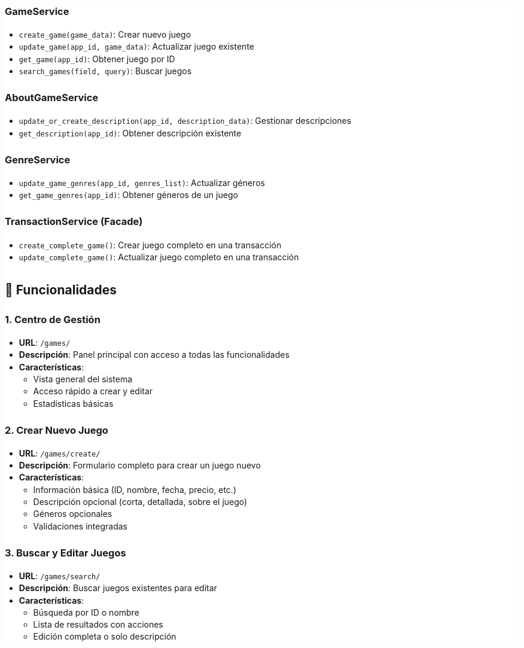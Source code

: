 ### GameService

- `create_game(game_data)`: Crear nuevo juego
- `update_game(app_id, game_data)`: Actualizar juego existente
- `get_game(app_id)`: Obtener juego por ID
- `search_games(field, query)`: Buscar juegos

### AboutGameService

- `update_or_create_description(app_id, description_data)`: Gestionar descripciones
- `get_description(app_id)`: Obtener descripción existente

### GenreService

- `update_game_genres(app_id, genres_list)`: Actualizar géneros
- `get_game_genres(app_id)`: Obtener géneros de un juego

### TransactionService (Facade)

- `create_complete_game()`: Crear juego completo en una transacción
- `update_complete_game()`: Actualizar juego completo en una transacción

## 🚀 Funcionalidades

### 1. Centro de Gestión

- **URL**: `/games/`
- **Descripción**: Panel principal con acceso a todas las funcionalidades
- **Características**:
  - Vista general del sistema
  - Acceso rápido a crear y editar
  - Estadísticas básicas

### 2. Crear Nuevo Juego

- **URL**: `/games/create/`
- **Descripción**: Formulario completo para crear un juego nuevo
- **Características**:
  - Información básica (ID, nombre, fecha, precio, etc.)
  - Descripción opcional (corta, detallada, sobre el juego)
  - Géneros opcionales
  - Validaciones integradas

### 3. Buscar y Editar Juegos

- **URL**: `/games/search/`
- **Descripción**: Buscar juegos existentes para editar
- **Características**:
  - Búsqueda por ID o nombre
  - Lista de resultados con acciones
  - Edición completa o solo descripción
